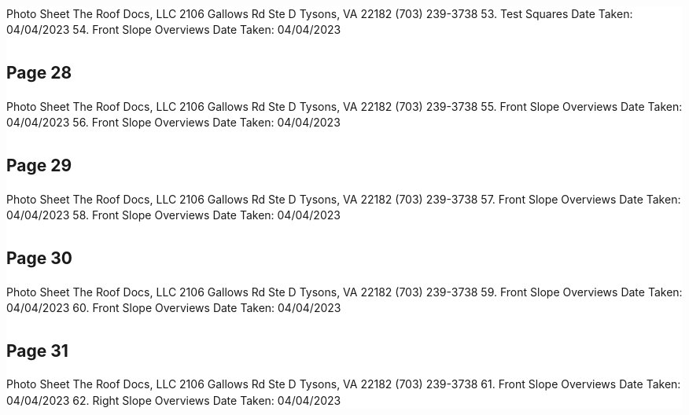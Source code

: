 Photo Sheet
The Roof Docs, LLC
2106 Gallows Rd Ste D
Tysons, VA 22182
(703) 239-3738
53. Test Squares
Date Taken: 04/04/2023
54. Front Slope Overviews
Date Taken: 04/04/2023

## Page 28

Photo Sheet
The Roof Docs, LLC
2106 Gallows Rd Ste D
Tysons, VA 22182
(703) 239-3738
55. Front Slope Overviews
Date Taken: 04/04/2023
56. Front Slope Overviews
Date Taken: 04/04/2023

## Page 29

Photo Sheet
The Roof Docs, LLC
2106 Gallows Rd Ste D
Tysons, VA 22182
(703) 239-3738
57. Front Slope Overviews
Date Taken: 04/04/2023
58. Front Slope Overviews
Date Taken: 04/04/2023

## Page 30

Photo Sheet
The Roof Docs, LLC
2106 Gallows Rd Ste D
Tysons, VA 22182
(703) 239-3738
59. Front Slope Overviews
Date Taken: 04/04/2023
60. Front Slope Overviews
Date Taken: 04/04/2023

## Page 31

Photo Sheet
The Roof Docs, LLC
2106 Gallows Rd Ste D
Tysons, VA 22182
(703) 239-3738
61. Front Slope Overviews
Date Taken: 04/04/2023
62. Right Slope Overviews
Date Taken: 04/04/2023

